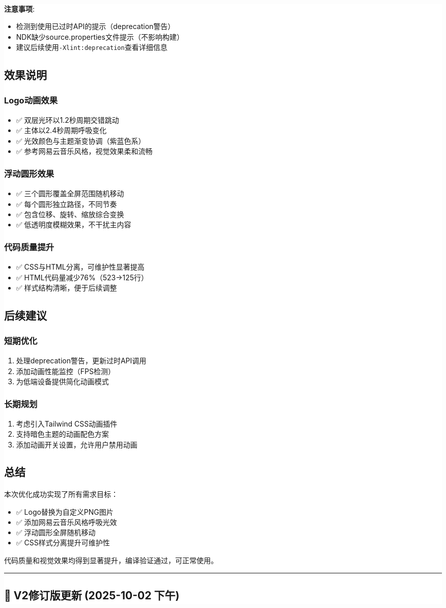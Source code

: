 **注意事项**:
- 检测到使用已过时API的提示（deprecation警告）
- NDK缺少source.properties文件提示（不影响构建）
- 建议后续使用`-Xlint:deprecation`查看详细信息

## 效果说明

### Logo动画效果
- ✅ 双层光环以1.2秒周期交错跳动
- ✅ 主体以2.4秒周期呼吸变化
- ✅ 光效颜色与主题渐变协调（紫蓝色系）
- ✅ 参考网易云音乐风格，视觉效果柔和流畅

### 浮动圆形效果
- ✅ 三个圆形覆盖全屏范围随机移动
- ✅ 每个圆形独立路径，不同节奏
- ✅ 包含位移、旋转、缩放综合变换
- ✅ 低透明度模糊效果，不干扰主内容

### 代码质量提升
- ✅ CSS与HTML分离，可维护性显著提高
- ✅ HTML代码量减少76%（523→125行）
- ✅ 样式结构清晰，便于后续调整

## 后续建议

### 短期优化
1. 处理deprecation警告，更新过时API调用
2. 添加动画性能监控（FPS检测）
3. 为低端设备提供简化动画模式

### 长期规划
1. 考虑引入Tailwind CSS动画插件
2. 支持暗色主题的动画配色方案
3. 添加动画开关设置，允许用户禁用动画

## 总结

本次优化成功实现了所有需求目标：
- ✅ Logo替换为自定义PNG图片
- ✅ 添加网易云音乐风格呼吸光效
- ✅ 浮动圆形全屏随机移动
- ✅ CSS样式分离提升可维护性

代码质量和视觉效果均得到显著提升，编译验证通过，可正常使用。


---

## 📝 V2修订版更新 (2025-10-02 下午)
